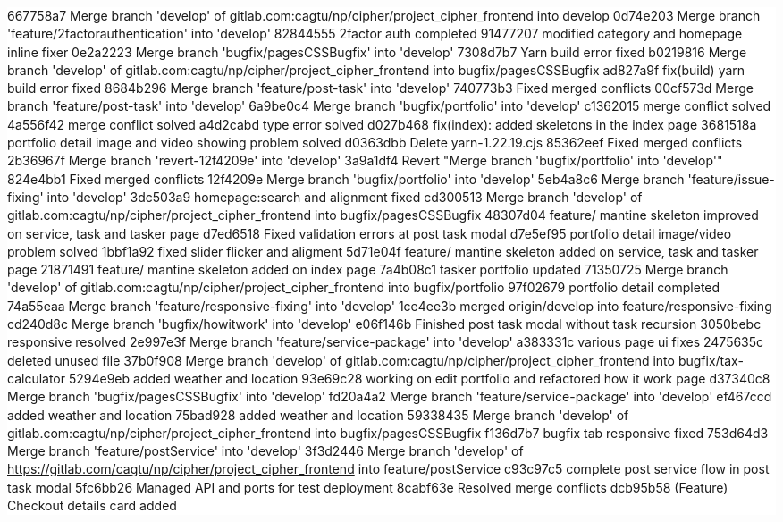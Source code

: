 667758a7 Merge branch 'develop' of gitlab.com:cagtu/np/cipher/project_cipher_frontend into develop
0d74e203 Merge branch 'feature/2factorauthentication' into 'develop'
82844555 2factor auth completed
91477207 modified category and homepage inline fixer
0e2a2223 Merge branch 'bugfix/pagesCSSBugfix' into 'develop'
7308d7b7 Yarn build error fixed
b0219816 Merge branch 'develop' of gitlab.com:cagtu/np/cipher/project_cipher_frontend into bugfix/pagesCSSBugfix
ad827a9f fix(build) yarn build error fixed
8684b296 Merge branch 'feature/post-task' into 'develop'
740773b3 Fixed merged conflicts
00cf573d Merge branch 'feature/post-task' into 'develop'
6a9be0c4 Merge branch 'bugfix/portfolio' into 'develop'
c1362015 merge conflict solved
4a556f42 merge conflict solved
a4d2cabd type error solved
d027b468 fix(index): added skeletons in the index page
3681518a portfolio detail image and video showing problem solved
d0363dbb Delete yarn-1.22.19.cjs
85362eef Fixed merged conflicts
2b36967f Merge branch 'revert-12f4209e' into 'develop'
3a9a1df4 Revert "Merge branch 'bugfix/portfolio' into 'develop'"
824e4bb1 Fixed merged conflicts
12f4209e Merge branch 'bugfix/portfolio' into 'develop'
5eb4a8c6 Merge branch 'feature/issue-fixing' into 'develop'
3dc503a9 homepage:search and alignment fixed
cd300513 Merge branch 'develop' of gitlab.com:cagtu/np/cipher/project_cipher_frontend into bugfix/pagesCSSBugfix
48307d04 feature/ mantine skeleton improved on service, task and tasker page
d7ed6518 Fixed validation errors at post task modal
d7e5ef95 portfolio detail image/video problem solved
1bbf1a92 fixed slider flicker and aligment
5d71e04f feature/ mantine skeleton added on service, task and tasker page
21871491 feature/ mantine skeleton added on index page
7a4b08c1 tasker portfolio updated
71350725 Merge branch 'develop' of gitlab.com:cagtu/np/cipher/project_cipher_frontend into bugfix/portfolio
97f02679 portfolio detail completed
74a55eaa Merge branch 'feature/responsive-fixing' into 'develop'
1ce4ee3b merged origin/develop into feature/responsive-fixing
cd240d8c Merge branch 'bugfix/howitwork' into 'develop'
e06f146b Finished post task modal without task recursion
3050bebc responsive resolved
2e997e3f Merge branch 'feature/service-package' into 'develop'
a383331c various page ui fixes
2475635c deleted unused file
37b0f908 Merge branch 'develop' of gitlab.com:cagtu/np/cipher/project_cipher_frontend into bugfix/tax-calculator
5294e9eb added weather and location
93e69c28 working on edit portfolio and refactored how it work page
d37340c8 Merge branch 'bugfix/pagesCSSBugfix' into 'develop'
fd20a4a2 Merge branch 'feature/service-package' into 'develop'
ef467ccd added weather and location
75bad928 added weather and location
59338435 Merge branch 'develop' of gitlab.com:cagtu/np/cipher/project_cipher_frontend into bugfix/pagesCSSBugfix
f136d7b7 bugfix tab responsive fixed
753d64d3 Merge branch 'feature/postService' into 'develop'
3f3d2446 Merge branch 'develop' of https://gitlab.com/cagtu/np/cipher/project_cipher_frontend into feature/postService
c93c97c5 complete post service flow in post task modal
5fc6bb26 Managed API and ports for test deployment
8cabf63e Resolved merge conflicts
dcb95b58 (Feature) Checkout details card added